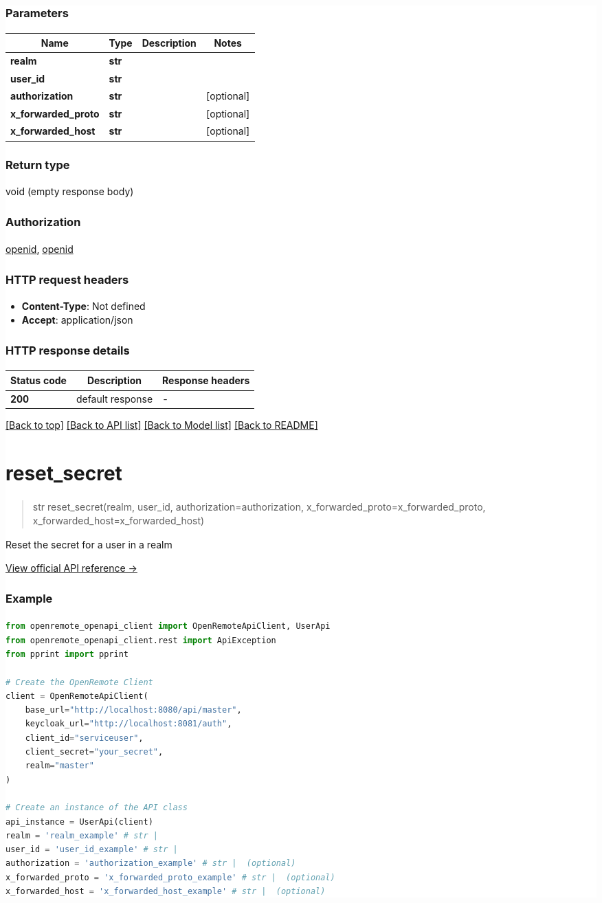 ### Parameters


Name | Type | Description  | Notes
------------- | ------------- | ------------- | -------------
 **realm** | **str**|  | 
 **user_id** | **str**|  | 
 **authorization** | **str**|  | [optional] 
 **x_forwarded_proto** | **str**|  | [optional] 
 **x_forwarded_host** | **str**|  | [optional] 

### Return type

void (empty response body)

### Authorization

[openid](../README.md#openid), [openid](../README.md#openid)

### HTTP request headers

 - **Content-Type**: Not defined
 - **Accept**: application/json

### HTTP response details

| Status code | Description | Response headers |
|-------------|-------------|------------------|
**200** | default response |  -  |

[[Back to top]](#) [[Back to API list]](../README.md#documentation-for-api-endpoints) [[Back to Model list]](../README.md#documentation-for-models) [[Back to README]](../README.md)

# **reset_secret**
> str reset_secret(realm, user_id, authorization=authorization, x_forwarded_proto=x_forwarded_proto, x_forwarded_host=x_forwarded_host)

Reset the secret for a user in a realm

[View official API reference →](https://docs.openremote.io/docs/rest-api/reset-secret)

### Example


```python
from openremote_openapi_client import OpenRemoteApiClient, UserApi
from openremote_openapi_client.rest import ApiException
from pprint import pprint

# Create the OpenRemote Client
client = OpenRemoteApiClient(
    base_url="http://localhost:8080/api/master",
    keycloak_url="http://localhost:8081/auth",
    client_id="serviceuser",
    client_secret="your_secret",
    realm="master"
)

# Create an instance of the API class
api_instance = UserApi(client)
realm = 'realm_example' # str | 
user_id = 'user_id_example' # str | 
authorization = 'authorization_example' # str |  (optional)
x_forwarded_proto = 'x_forwarded_proto_example' # str |  (optional)
x_forwarded_host = 'x_forwarded_host_example' # str |  (optional)

```